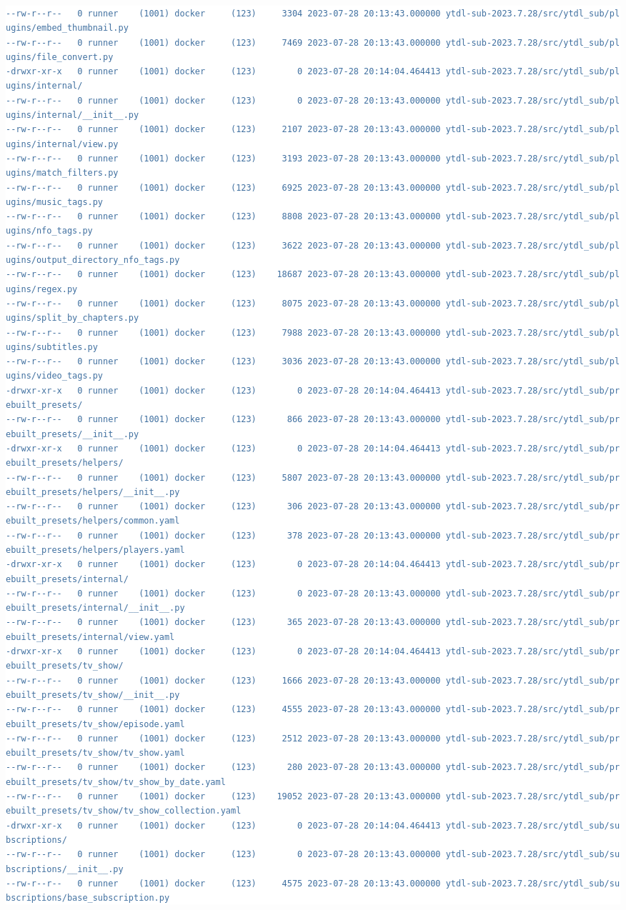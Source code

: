 ```diff
--rw-r--r--   0 runner    (1001) docker     (123)     3304 2023-07-28 20:13:43.000000 ytdl-sub-2023.7.28/src/ytdl_sub/plugins/embed_thumbnail.py
--rw-r--r--   0 runner    (1001) docker     (123)     7469 2023-07-28 20:13:43.000000 ytdl-sub-2023.7.28/src/ytdl_sub/plugins/file_convert.py
-drwxr-xr-x   0 runner    (1001) docker     (123)        0 2023-07-28 20:14:04.464413 ytdl-sub-2023.7.28/src/ytdl_sub/plugins/internal/
--rw-r--r--   0 runner    (1001) docker     (123)        0 2023-07-28 20:13:43.000000 ytdl-sub-2023.7.28/src/ytdl_sub/plugins/internal/__init__.py
--rw-r--r--   0 runner    (1001) docker     (123)     2107 2023-07-28 20:13:43.000000 ytdl-sub-2023.7.28/src/ytdl_sub/plugins/internal/view.py
--rw-r--r--   0 runner    (1001) docker     (123)     3193 2023-07-28 20:13:43.000000 ytdl-sub-2023.7.28/src/ytdl_sub/plugins/match_filters.py
--rw-r--r--   0 runner    (1001) docker     (123)     6925 2023-07-28 20:13:43.000000 ytdl-sub-2023.7.28/src/ytdl_sub/plugins/music_tags.py
--rw-r--r--   0 runner    (1001) docker     (123)     8808 2023-07-28 20:13:43.000000 ytdl-sub-2023.7.28/src/ytdl_sub/plugins/nfo_tags.py
--rw-r--r--   0 runner    (1001) docker     (123)     3622 2023-07-28 20:13:43.000000 ytdl-sub-2023.7.28/src/ytdl_sub/plugins/output_directory_nfo_tags.py
--rw-r--r--   0 runner    (1001) docker     (123)    18687 2023-07-28 20:13:43.000000 ytdl-sub-2023.7.28/src/ytdl_sub/plugins/regex.py
--rw-r--r--   0 runner    (1001) docker     (123)     8075 2023-07-28 20:13:43.000000 ytdl-sub-2023.7.28/src/ytdl_sub/plugins/split_by_chapters.py
--rw-r--r--   0 runner    (1001) docker     (123)     7988 2023-07-28 20:13:43.000000 ytdl-sub-2023.7.28/src/ytdl_sub/plugins/subtitles.py
--rw-r--r--   0 runner    (1001) docker     (123)     3036 2023-07-28 20:13:43.000000 ytdl-sub-2023.7.28/src/ytdl_sub/plugins/video_tags.py
-drwxr-xr-x   0 runner    (1001) docker     (123)        0 2023-07-28 20:14:04.464413 ytdl-sub-2023.7.28/src/ytdl_sub/prebuilt_presets/
--rw-r--r--   0 runner    (1001) docker     (123)      866 2023-07-28 20:13:43.000000 ytdl-sub-2023.7.28/src/ytdl_sub/prebuilt_presets/__init__.py
-drwxr-xr-x   0 runner    (1001) docker     (123)        0 2023-07-28 20:14:04.464413 ytdl-sub-2023.7.28/src/ytdl_sub/prebuilt_presets/helpers/
--rw-r--r--   0 runner    (1001) docker     (123)     5807 2023-07-28 20:13:43.000000 ytdl-sub-2023.7.28/src/ytdl_sub/prebuilt_presets/helpers/__init__.py
--rw-r--r--   0 runner    (1001) docker     (123)      306 2023-07-28 20:13:43.000000 ytdl-sub-2023.7.28/src/ytdl_sub/prebuilt_presets/helpers/common.yaml
--rw-r--r--   0 runner    (1001) docker     (123)      378 2023-07-28 20:13:43.000000 ytdl-sub-2023.7.28/src/ytdl_sub/prebuilt_presets/helpers/players.yaml
-drwxr-xr-x   0 runner    (1001) docker     (123)        0 2023-07-28 20:14:04.464413 ytdl-sub-2023.7.28/src/ytdl_sub/prebuilt_presets/internal/
--rw-r--r--   0 runner    (1001) docker     (123)        0 2023-07-28 20:13:43.000000 ytdl-sub-2023.7.28/src/ytdl_sub/prebuilt_presets/internal/__init__.py
--rw-r--r--   0 runner    (1001) docker     (123)      365 2023-07-28 20:13:43.000000 ytdl-sub-2023.7.28/src/ytdl_sub/prebuilt_presets/internal/view.yaml
-drwxr-xr-x   0 runner    (1001) docker     (123)        0 2023-07-28 20:14:04.464413 ytdl-sub-2023.7.28/src/ytdl_sub/prebuilt_presets/tv_show/
--rw-r--r--   0 runner    (1001) docker     (123)     1666 2023-07-28 20:13:43.000000 ytdl-sub-2023.7.28/src/ytdl_sub/prebuilt_presets/tv_show/__init__.py
--rw-r--r--   0 runner    (1001) docker     (123)     4555 2023-07-28 20:13:43.000000 ytdl-sub-2023.7.28/src/ytdl_sub/prebuilt_presets/tv_show/episode.yaml
--rw-r--r--   0 runner    (1001) docker     (123)     2512 2023-07-28 20:13:43.000000 ytdl-sub-2023.7.28/src/ytdl_sub/prebuilt_presets/tv_show/tv_show.yaml
--rw-r--r--   0 runner    (1001) docker     (123)      280 2023-07-28 20:13:43.000000 ytdl-sub-2023.7.28/src/ytdl_sub/prebuilt_presets/tv_show/tv_show_by_date.yaml
--rw-r--r--   0 runner    (1001) docker     (123)    19052 2023-07-28 20:13:43.000000 ytdl-sub-2023.7.28/src/ytdl_sub/prebuilt_presets/tv_show/tv_show_collection.yaml
-drwxr-xr-x   0 runner    (1001) docker     (123)        0 2023-07-28 20:14:04.464413 ytdl-sub-2023.7.28/src/ytdl_sub/subscriptions/
--rw-r--r--   0 runner    (1001) docker     (123)        0 2023-07-28 20:13:43.000000 ytdl-sub-2023.7.28/src/ytdl_sub/subscriptions/__init__.py
--rw-r--r--   0 runner    (1001) docker     (123)     4575 2023-07-28 20:13:43.000000 ytdl-sub-2023.7.28/src/ytdl_sub/subscriptions/base_subscription.py
```